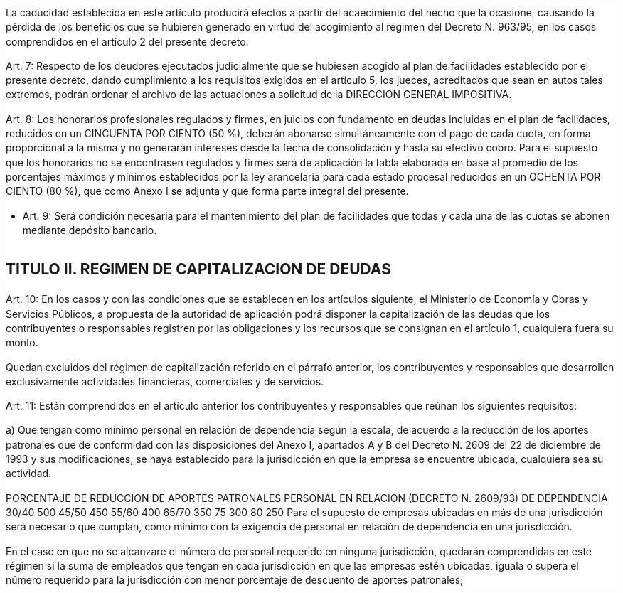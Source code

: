 La caducidad establecida en este artículo producirá efectos a partir del acaecimiento del hecho que la ocasione, causando la pérdida de los beneficios que se hubieren generado en virtud del acogimiento al régimen del Decreto N. 963/95, en los casos comprendidos en el artículo 2 del presente decreto.

<a id="7"></a>
Art.  7: Respecto de los deudores ejecutados judicialmente que se hubiesen  acogido  al  plan  de  facilidades  establecido por el presente decreto, dando cumplimiento a los requisitos  exigidos  en el  artículo  5,  los  jueces, acreditados que sean en autos tales extremos, podrán ordenar el archivo  de las actuaciones a solicitud de la DIRECCION GENERAL IMPOSITIVA.

<a id="8"></a>
Art.  8:  Los  honorarios profesionales regulados y firmes, en juicios con  fundamento    en  deudas  incluidas  en  el  plan  de facilidades, reducidos en un  CINCUENTA  POR CIENTO (50 %), deberán abonarse simultáneamente  con  el  pago de cada  cuota,  en  forma proporcional a la misma y no generarán  intereses desde la fecha de consolidación y hasta su efectivo cobro.  Para  el supuesto que los honorarios no se encontrasen regulados y firmes será  de aplicación la  tabla elaborada en base al promedio de los porcentajes  máximos y mínimos  establecidos  por  la  ley  arancelaria para cada estado procesal reducidos en un OCHENTA POR CIENTO  (80 %), que como Anexo I se adjunta y que forma parte integral del presente.

<a id="9"></a>
*  Art. 9: Será condición necesaria para el mantenimiento del plan de facilidades  que  todas  y  cada  una de las cuotas se abonen mediante depósito bancario.

## TITULO II. REGIMEN DE CAPITALIZACION DE DEUDAS

<a id="10"></a>
Art. 10: En los casos y con las condiciones que se establecen en los artículos siguiente, el Ministerio de Economía y Obras y Servicios Públicos, a propuesta de la autoridad de aplicación podrá disponer la capitalización de las deudas que los contribuyentes o responsables registren por las obligaciones y los recursos que se consignan en el artículo 1, cualquiera fuera su monto.

Quedan excluidos del régimen de capitalización referido en el párrafo anterior, los contribuyentes y responsables que desarrollen exclusivamente actividades financieras, comerciales y de servicios.

<a id="11"></a>
Art. 11: Están comprendidos en el artículo anterior los contribuyentes y responsables que reúnan los siguientes requisitos:

a) Que tengan como mínimo personal en relación de dependencia según la escala, de acuerdo a la reducción de los aportes patronales que de conformidad con las disposiciones del Anexo I, apartados A y B del Decreto N. 2609 del 22 de diciembre de 1993 y sus modificaciones, se haya establecido para la jurisdicción en que la empresa se encuentre ubicada, cualquiera sea su actividad.

 PORCENTAJE DE REDUCCION DE APORTES PATRONALES                     PERSONAL EN RELACION (DECRETO N. 2609/93)                         DE DEPENDENCIA    30/40                                         500    45/50                                         450    55/60                                         400    65/70                                         350     75                                           300     80                                           250  Para el supuesto de empresas ubicadas en más de una jurisdicción será necesario que cumplan, como mínimo con la exigencia de personal en relación de dependencia en una jurisdicción.

En el caso en que no se alcanzare el número de personal requerido en ninguna jurisdicción, quedarán comprendidas en este régimen si la suma de empleados que tengan en cada jurisdicción en que las empresas estén ubicadas, iguala o supera el número requerido para la jurisdicción con menor porcentaje de descuento de aportes patronales;
